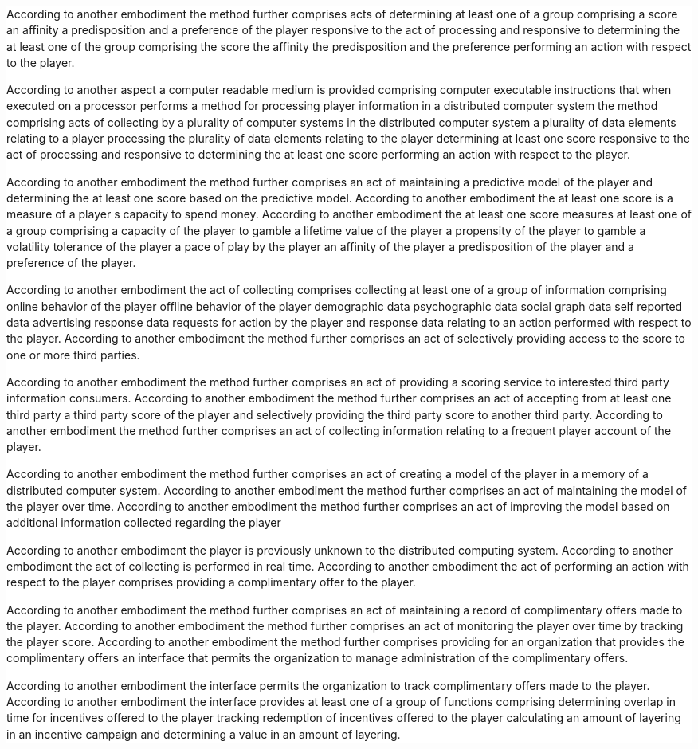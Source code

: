 According to another embodiment the method further comprises acts of determining at least one of a group comprising a score an affinity a predisposition and a preference of the player responsive to the act of processing and responsive to determining the at least one of the group comprising the score the affinity the predisposition and the preference performing an action with respect to the player.

According to another aspect a computer readable medium is provided comprising computer executable instructions that when executed on a processor performs a method for processing player information in a distributed computer system the method comprising acts of collecting by a plurality of computer systems in the distributed computer system a plurality of data elements relating to a player processing the plurality of data elements relating to the player determining at least one score responsive to the act of processing and responsive to determining the at least one score performing an action with respect to the player.

According to another embodiment the method further comprises an act of maintaining a predictive model of the player and determining the at least one score based on the predictive model. According to another embodiment the at least one score is a measure of a player s capacity to spend money. According to another embodiment the at least one score measures at least one of a group comprising a capacity of the player to gamble a lifetime value of the player a propensity of the player to gamble a volatility tolerance of the player a pace of play by the player an affinity of the player a predisposition of the player and a preference of the player.

According to another embodiment the act of collecting comprises collecting at least one of a group of information comprising online behavior of the player offline behavior of the player demographic data psychographic data social graph data self reported data advertising response data requests for action by the player and response data relating to an action performed with respect to the player. According to another embodiment the method further comprises an act of selectively providing access to the score to one or more third parties.

According to another embodiment the method further comprises an act of providing a scoring service to interested third party information consumers. According to another embodiment the method further comprises an act of accepting from at least one third party a third party score of the player and selectively providing the third party score to another third party. According to another embodiment the method further comprises an act of collecting information relating to a frequent player account of the player.

According to another embodiment the method further comprises an act of creating a model of the player in a memory of a distributed computer system. According to another embodiment the method further comprises an act of maintaining the model of the player over time. According to another embodiment the method further comprises an act of improving the model based on additional information collected regarding the player 

According to another embodiment the player is previously unknown to the distributed computing system. According to another embodiment the act of collecting is performed in real time. According to another embodiment the act of performing an action with respect to the player comprises providing a complimentary offer to the player.

According to another embodiment the method further comprises an act of maintaining a record of complimentary offers made to the player. According to another embodiment the method further comprises an act of monitoring the player over time by tracking the player score. According to another embodiment the method further comprises providing for an organization that provides the complimentary offers an interface that permits the organization to manage administration of the complimentary offers.

According to another embodiment the interface permits the organization to track complimentary offers made to the player. According to another embodiment the interface provides at least one of a group of functions comprising determining overlap in time for incentives offered to the player tracking redemption of incentives offered to the player calculating an amount of layering in an incentive campaign and determining a value in an amount of layering.
